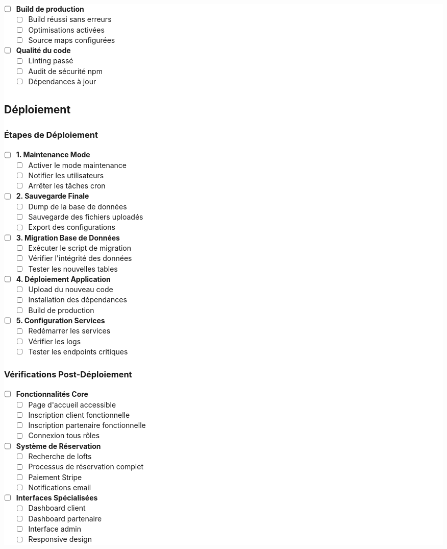 - [ ] **Build de production**
  - [ ] Build réussi sans erreurs
  - [ ] Optimisations activées
  - [ ] Source maps configurées

- [ ] **Qualité du code**
  - [ ] Linting passé
  - [ ] Audit de sécurité npm
  - [ ] Dépendances à jour

## Déploiement

### Étapes de Déploiement

- [ ] **1. Maintenance Mode**
  - [ ] Activer le mode maintenance
  - [ ] Notifier les utilisateurs
  - [ ] Arrêter les tâches cron

- [ ] **2. Sauvegarde Finale**
  - [ ] Dump de la base de données
  - [ ] Sauvegarde des fichiers uploadés
  - [ ] Export des configurations

- [ ] **3. Migration Base de Données**
  - [ ] Exécuter le script de migration
  - [ ] Vérifier l'intégrité des données
  - [ ] Tester les nouvelles tables

- [ ] **4. Déploiement Application**
  - [ ] Upload du nouveau code
  - [ ] Installation des dépendances
  - [ ] Build de production

- [ ] **5. Configuration Services**
  - [ ] Redémarrer les services
  - [ ] Vérifier les logs
  - [ ] Tester les endpoints critiques

### Vérifications Post-Déploiement

- [ ] **Fonctionnalités Core**
  - [ ] Page d'accueil accessible
  - [ ] Inscription client fonctionnelle
  - [ ] Inscription partenaire fonctionnelle
  - [ ] Connexion tous rôles

- [ ] **Système de Réservation**
  - [ ] Recherche de lofts
  - [ ] Processus de réservation complet
  - [ ] Paiement Stripe
  - [ ] Notifications email

- [ ] **Interfaces Spécialisées**
  - [ ] Dashboard client
  - [ ] Dashboard partenaire
  - [ ] Interface admin
  - [ ] Responsive design
